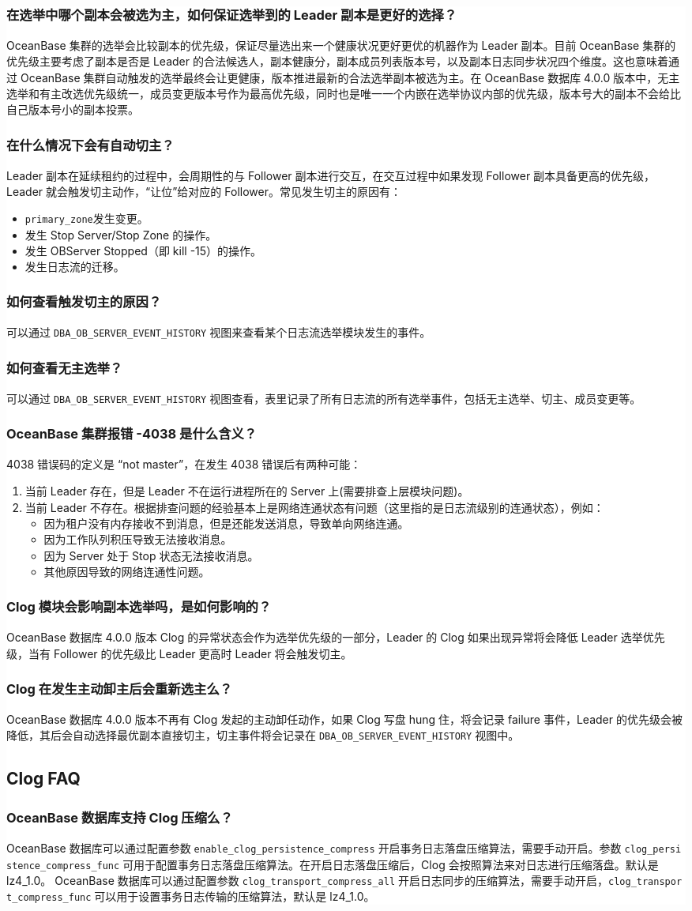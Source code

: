### 在选举中哪个副本会被选为主，如何保证选举到的 Leader 副本是更好的选择？

OceanBase 集群的选举会比较副本的优先级，保证尽量选出来一个健康状况更好更优的机器作为 Leader 副本。目前 OceanBase 集群的优先级主要考虑了副本是否是 Leader 的合法候选人，副本健康分，副本成员列表版本号，以及副本日志同步状况四个维度。这也意味着通过 OceanBase 集群自动触发的选举最终会让更健康，版本推进最新的合法选举副本被选为主。在 OceanBase 数据库 4.0.0 版本中，无主选举和有主改选优先级统一，成员变更版本号作为最高优先级，同时也是唯一一个内嵌在选举协议内部的优先级，版本号大的副本不会给比自己版本号小的副本投票。

### 在什么情况下会有自动切主？

Leader 副本在延续租约的过程中，会周期性的与 Follower 副本进行交互，在交互过程中如果发现 Follower 副本具备更高的优先级，Leader 就会触发切主动作，“让位”给对应的 Follower。常见发生切主的原因有：

- `primary_zone`发生变更。
- 发生 Stop Server/Stop Zone 的操作。
- 发生 OBServer Stopped（即 kill -15）的操作。
- 发生日志流的迁移。

### 如何查看触发切主的原因？

可以通过 `DBA_OB_SERVER_EVENT_HISTORY` 视图来查看某个日志流选举模块发生的事件。

### 如何查看无主选举？

可以通过 `DBA_OB_SERVER_EVENT_HISTORY` 视图查看，表里记录了所有日志流的所有选举事件，包括无主选举、切主、成员变更等。

### OceanBase 集群报错 -4038 是什么含义？

4038 错误码的定义是 “not master”，在发生 4038 错误后有两种可能：

1. 当前 Leader 存在，但是 Leader 不在运行进程所在的 Server 上(需要排查上层模块问题)。
2. 当前 Leader 不存在。根据排查问题的经验基本上是网络连通状态有问题（这里指的是日志流级别的连通状态），例如：
   - 因为租户没有内存接收不到消息，但是还能发送消息，导致单向网络连通。
   - 因为工作队列积压导致无法接收消息。
   - 因为 Server 处于 Stop 状态无法接收消息。
   - 其他原因导致的网络连通性问题。

### Clog 模块会影响副本选举吗，是如何影响的？

OceanBase 数据库 4.0.0 版本 Clog 的异常状态会作为选举优先级的一部分，Leader 的 Clog 如果出现异常将会降低 Leader 选举优先级，当有 Follower 的优先级比 Leader 更高时 Leader 将会触发切主。

### Clog 在发生主动卸主后会重新选主么？

OceanBase 数据库 4.0.0 版本不再有 Clog 发起的主动卸任动作，如果 Clog 写盘 hung 住，将会记录 failure 事件，Leader 的优先级会被降低，其后会自动选择最优副本直接切主，切主事件将会记录在 `DBA_OB_SERVER_EVENT_HISTORY` 视图中。

## Clog FAQ

### OceanBase 数据库支持 Clog 压缩么？

OceanBase 数据库可以通过配置参数 `enable_clog_persistence_compress` 开启事务日志落盘压缩算法，需要手动开启。参数 `clog_persistence_compress_func` 可用于配置事务日志落盘压缩算法。在开启日志落盘压缩后，Clog 会按照算法来对日志进行压缩落盘。默认是 lz4_1.0。
OceanBase 数据库可以通过配置参数 `clog_transport_compress_all` 开启日志同步的压缩算法，需要手动开启，`clog_transport_compress_func` 可以用于设置事务日志传输的压缩算法，默认是 lz4_1.0。

